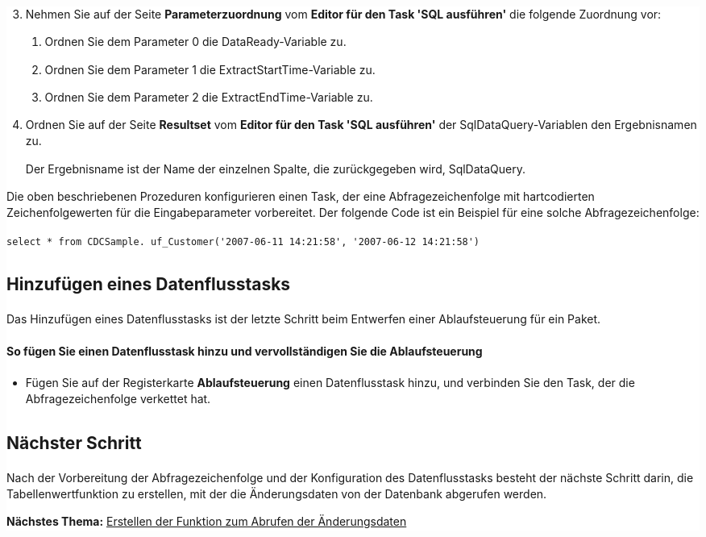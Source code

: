 3.  Nehmen Sie auf der Seite **Parameterzuordnung** vom **Editor für den Task 'SQL ausführen'** die folgende Zuordnung vor:  
  
    1.  Ordnen Sie dem Parameter 0 die DataReady-Variable zu.  
  
    2.  Ordnen Sie dem Parameter 1 die ExtractStartTime-Variable zu.  
  
    3.  Ordnen Sie dem Parameter 2 die ExtractEndTime-Variable zu.  
  
4.  Ordnen Sie auf der Seite **Resultset** vom **Editor für den Task 'SQL ausführen'** der SqlDataQuery-Variablen den Ergebnisnamen zu.  
  
     Der Ergebnisname ist der Name der einzelnen Spalte, die zurückgegeben wird, SqlDataQuery.  
  
 Die oben beschriebenen Prozeduren konfigurieren einen Task, der eine Abfragezeichenfolge mit hartcodierten Zeichenfolgewerten für die Eingabeparameter vorbereitet. Der folgende Code ist ein Beispiel für eine solche Abfragezeichenfolge:  
  
 `select * from CDCSample. uf_Customer('2007-06-11 14:21:58', '2007-06-12 14:21:58')`  
  
## <a name="adding-a-data-flow-task"></a>Hinzufügen eines Datenflusstasks  
 Das Hinzufügen eines Datenflusstasks ist der letzte Schritt beim Entwerfen einer Ablaufsteuerung für ein Paket.  
  
#### <a name="to-add-a-data-flow-task-and-complete-the-control-flow"></a>So fügen Sie einen Datenflusstask hinzu und vervollständigen Sie die Ablaufsteuerung  
  
-   Fügen Sie auf der Registerkarte **Ablaufsteuerung** einen Datenflusstask hinzu, und verbinden Sie den Task, der die Abfragezeichenfolge verkettet hat.  
  
## <a name="next-step"></a>Nächster Schritt  
 Nach der Vorbereitung der Abfragezeichenfolge und der Konfiguration des Datenflusstasks besteht der nächste Schritt darin, die Tabellenwertfunktion zu erstellen, mit der die Änderungsdaten von der Datenbank abgerufen werden.  
  
 **Nächstes Thema:** [Erstellen der Funktion zum Abrufen der Änderungsdaten](create-the-function-to-retrieve-the-change-data.md)  
  
  
